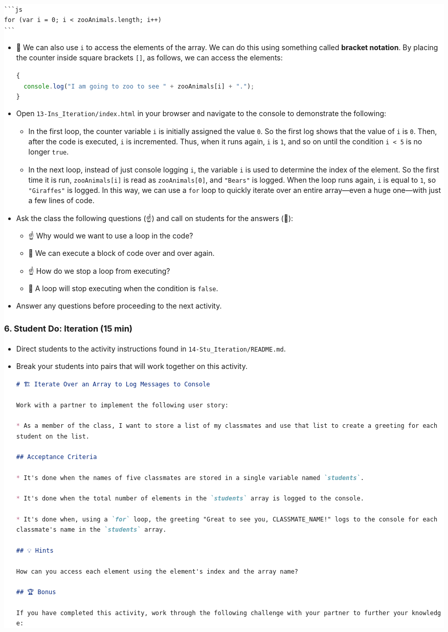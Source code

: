     ```js
    for (var i = 0; i < zooAnimals.length; i++) 
    ```

  * 🔑 We can also use `i` to access the elements of the array. We can do this using something called **bracket notation**. By placing the counter inside square brackets `[]`, as follows, we can access the elements:

    ```js
    {
      console.log("I am going to zoo to see " + zooAnimals[i] + ".");
    }
    ```

* Open `13-Ins_Iteration/index.html` in your browser and navigate to the console to demonstrate the following:

  * In the first loop, the counter variable `i` is initially assigned the value `0`. So the first log shows that the value of `i` is `0`. Then, after the code is executed, `i` is incremented. Thus, when it runs again, `i` is `1`, and so on until the condition `i < 5` is no longer `true`.

  * In the next loop, instead of just console logging `i`, the variable `i` is used to determine the index of the element. So the first time it is run, `zooAnimals[i]` is read as `zooAnimals[0]`, and `"Bears"` is logged. When the loop runs again, `i` is equal to `1`, so `"Giraffes"` is logged. In this way, we can use a `for` loop to quickly iterate over an entire array&mdash;even a huge one&mdash;with just a few lines of code.

* Ask the class the following questions (☝️) and call on students for the answers (🙋):

  * ☝️ Why would we want to use a loop in the code?

  * 🙋 We can execute a block of code over and over again.

  * ☝️ How do we stop a loop from executing?

  * 🙋 A loop will stop executing when the condition is `false`.

* Answer any questions before proceeding to the next activity.

### 6. Student Do: Iteration (15 min)

* Direct students to the activity instructions found in `14-Stu_Iteration/README.md`.

* Break your students into pairs that will work together on this activity.

  ```md
  # 🏗️ Iterate Over an Array to Log Messages to Console

  Work with a partner to implement the following user story:

  * As a member of the class, I want to store a list of my classmates and use that list to create a greeting for each student on the list. 

  ## Acceptance Criteria

  * It's done when the names of five classmates are stored in a single variable named `students`.

  * It's done when the total number of elements in the `students` array is logged to the console. 

  * It's done when, using a `for` loop, the greeting "Great to see you, CLASSMATE_NAME!" logs to the console for each classmate's name in the `students` array. 

  ## 💡 Hints

  How can you access each element using the element's index and the array name? 

  ## 🏆 Bonus

  If you have completed this activity, work through the following challenge with your partner to further your knowledge:
  ```